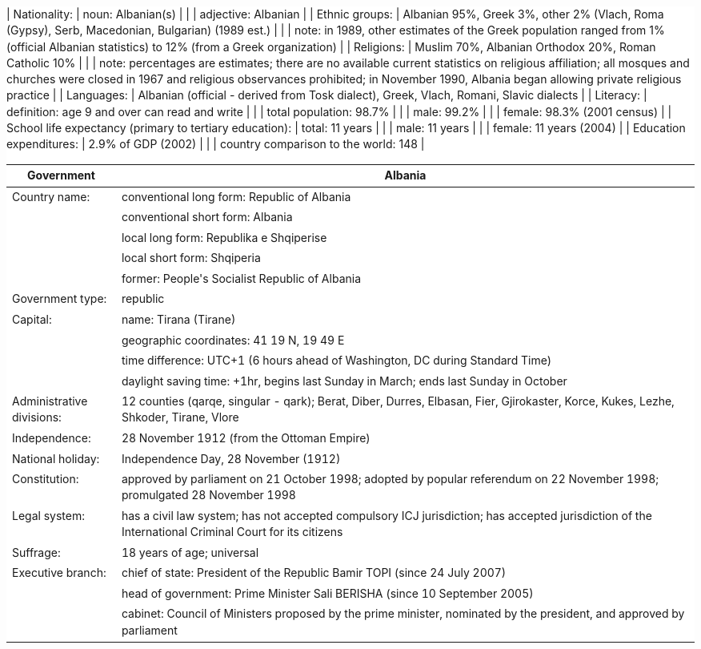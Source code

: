 | Nationality: | noun: Albanian(s) |
| | adjective: Albanian |
| Ethnic groups: | Albanian 95%, Greek 3%, other 2% (Vlach, Roma (Gypsy), Serb, Macedonian, Bulgarian) (1989 est.) |
| | note: in 1989, other estimates of the Greek population ranged from 1% (official Albanian statistics) to 12% (from a Greek organization) |
| Religions: | Muslim 70%, Albanian Orthodox 20%, Roman Catholic 10% |
| | note: percentages are estimates; there are no available current statistics on religious affiliation; all mosques and churches were closed in 1967 and religious observances prohibited; in November 1990, Albania began allowing private religious practice |
| Languages: | Albanian (official - derived from Tosk dialect), Greek, Vlach, Romani, Slavic dialects |
| Literacy: | definition: age 9 and over can read and write |
| | total population: 98.7% |
| | male: 99.2% |
| | female: 98.3% (2001 census) |
| School life expectancy (primary to tertiary education): | total: 11 years |
| | male: 11 years |
| | female: 11 years (2004) |
| Education expenditures: | 2.9% of GDP (2002) |
| | country comparison to the world: 148 |


| Government | Albania |
| --- | --- |
| Country name: | conventional long form: Republic of Albania |
| | conventional short form: Albania |
| | local long form: Republika e Shqiperise |
| | local short form: Shqiperia |
| | former: People's Socialist Republic of Albania |
| Government type: | republic |
| Capital: | name: Tirana (Tirane) |
| | geographic coordinates: 41 19 N, 19 49 E |
| | time difference: UTC+1 (6 hours ahead of Washington, DC during Standard Time) |
| | daylight saving time: +1hr, begins last Sunday in March; ends last Sunday in October |
| Administrative divisions: | 12 counties (qarqe, singular - qark); Berat, Diber, Durres, Elbasan, Fier, Gjirokaster, Korce, Kukes, Lezhe, Shkoder, Tirane, Vlore |
| Independence: | 28 November 1912 (from the Ottoman Empire) |
| National holiday: | Independence Day, 28 November (1912) |
| Constitution: | approved by parliament on 21 October 1998; adopted by popular referendum on 22 November 1998; promulgated 28 November 1998 |
| Legal system: | has a civil law system; has not accepted compulsory ICJ jurisdiction; has accepted jurisdiction of the International Criminal Court for its citizens |
| Suffrage: | 18 years of age; universal |
| Executive branch: | chief of state: President of the Republic Bamir TOPI (since 24 July 2007) |
| | head of government: Prime Minister Sali BERISHA (since 10 September 2005) |
| | cabinet: Council of Ministers proposed by the prime minister, nominated by the president, and approved by parliament |